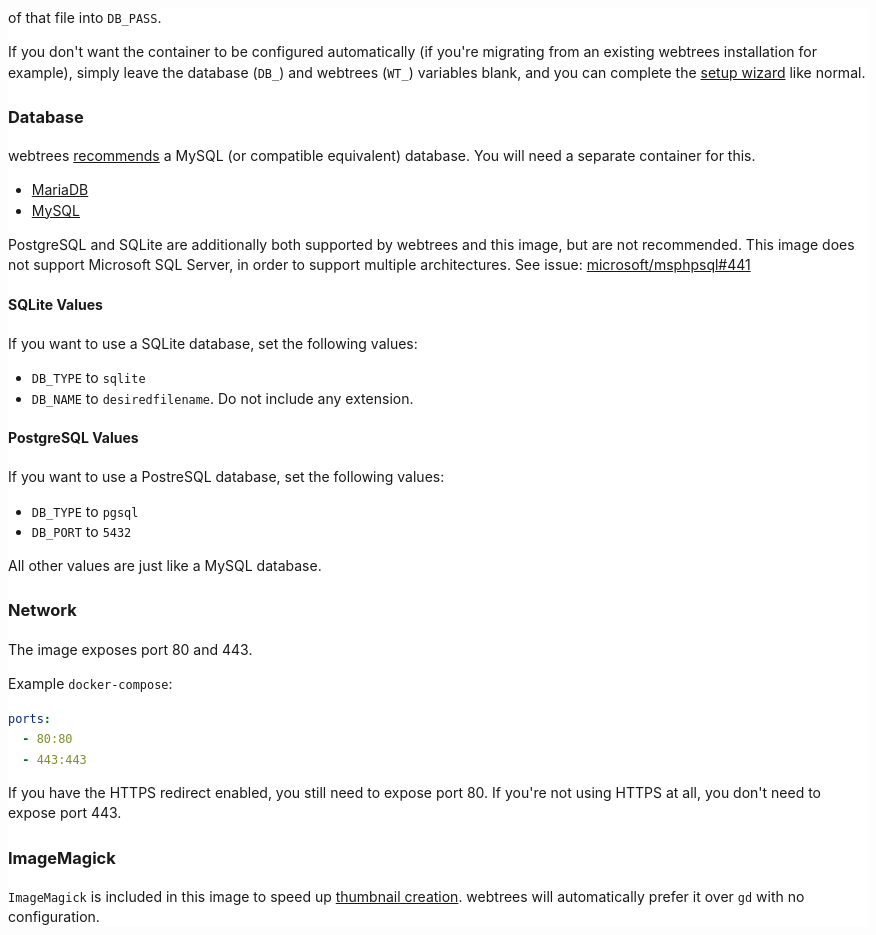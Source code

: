 of that file into `DB_PASS`.

If you don't want the container to be configured automatically
(if you're migrating from an existing webtrees installation for example), simply leave
the database (`DB_`) and webtrees (`WT_`) variables blank, and you can complete the
[setup wizard](https://i.imgur.com/rw70cgW.png) like normal.

### Database

webtrees [recommends](https://webtrees.net/install/requirements/)
a MySQL (or compatible equivalent) database.
You will need a separate container for this.

- [MariaDB](https://hub.docker.com/_/mariadb)
- [MySQL](https://hub.docker.com/_/mysql)

PostgreSQL and SQLite are additionally both supported by webtrees and this image, but
are not recommended. This image does not support Microsoft SQL Server, in order
to support multiple architectures. See issue:
[microsoft/msphpsql#441](https://github.com/microsoft/msphpsql/issues/441#issuecomment-310237200)

#### SQLite Values

If you want to use a SQLite database, set the following values:

- `DB_TYPE` to `sqlite`
- `DB_NAME` to `desiredfilename`. Do not include any extension.

#### PostgreSQL Values

If you want to use a PostreSQL database, set the following values:

- `DB_TYPE` to `pgsql`
- `DB_PORT` to `5432`

All other values are just like a MySQL database.

### Network

The image exposes port 80 and 443.

Example `docker-compose`:

```yml
ports:
  - 80:80
  - 443:443
```

If you have the HTTPS redirect enabled, you still need to expose port 80.
If you're not using HTTPS at all, you don't need to expose port 443.

### ImageMagick

`ImageMagick` is included in this image to speed up
[thumbnail creation](https://webtrees.net/faq/thumbnails/).
webtrees will automatically prefer it over `gd` with no configuration.
